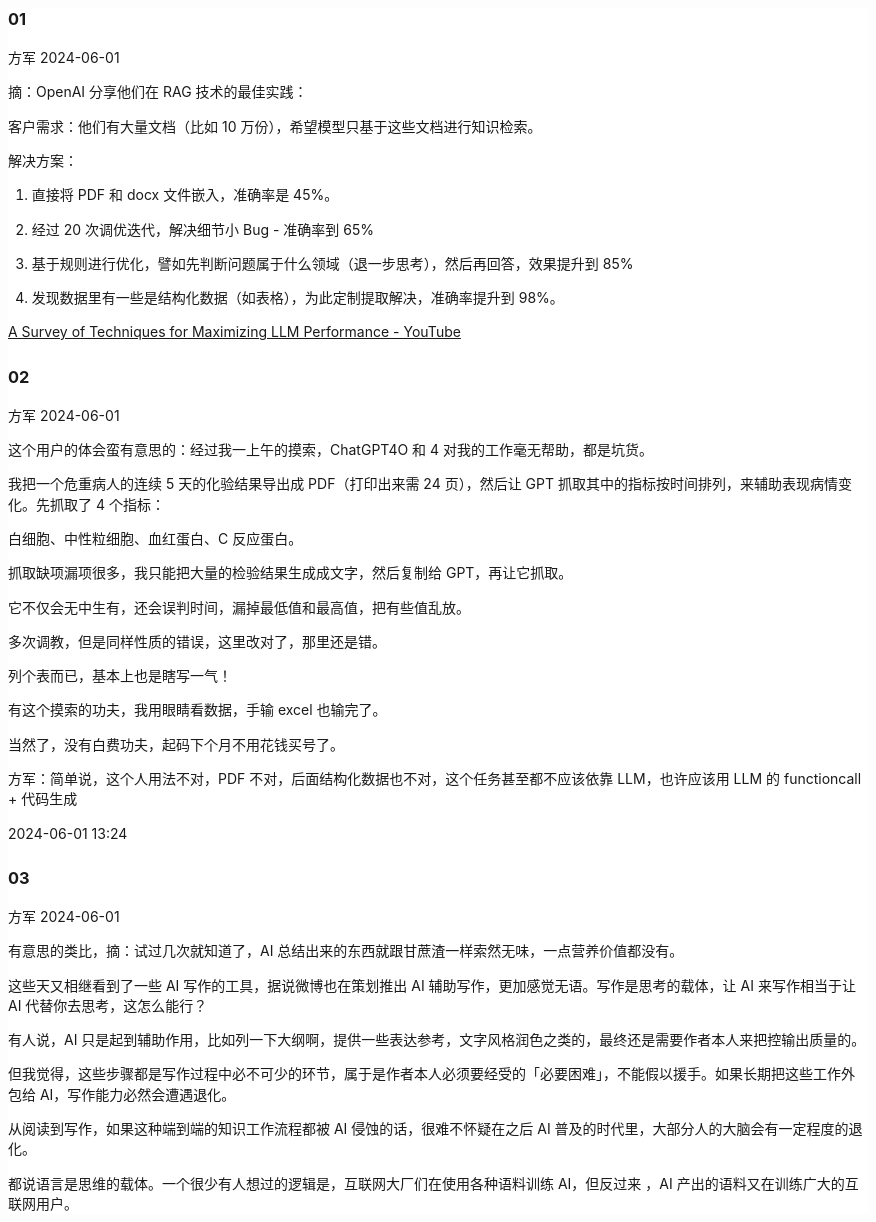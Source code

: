 ### 01

方军 2024-06-01

摘：OpenAI 分享他们在 RAG 技术的最佳实践：

客户需求：他们有大量文档（比如 10 万份），希望模型只基于这些文档进行知识检索。

解决方案：

1. 直接将 PDF 和 docx 文件嵌入，准确率是 45%。

2. 经过 20 次调优迭代，解决细节小 Bug - 准确率到 65%

3. 基于规则进行优化，譬如先判断问题属于什么领域（退一步思考），然后再回答，效果提升到 85%

4. 发现数据里有一些是结构化数据（如表格），为此定制提取解决，准确率提升到 98%。

[A Survey of Techniques for Maximizing LLM Performance - YouTube](https://www.youtube.com/watch?v=ahnGLM-RC1Y)

### 02

方军 2024-06-01

这个用户的体会蛮有意思的：经过我一上午的摸索，ChatGPT4O 和 4 对我的工作毫无帮助，都是坑货。

我把一个危重病人的连续 5 天的化验结果导出成 PDF（打印出来需 24 页），然后让 GPT 抓取其中的指标按时间排列，来辅助表现病情变化。先抓取了 4 个指标：

白细胞、中性粒细胞、血红蛋白、C 反应蛋白。

抓取缺项漏项很多，我只能把大量的检验结果生成成文字，然后复制给 GPT，再让它抓取。

它不仅会无中生有，还会误判时间，漏掉最低值和最高值，把有些值乱放。

多次调教，但是同样性质的错误，这里改对了，那里还是错。

列个表而已，基本上也是瞎写一气！

有这个摸索的功夫，我用眼睛看数据，手输 excel 也输完了。

当然了，没有白费功夫，起码下个月不用花钱买号了。

方军：简单说，这个人用法不对，PDF 不对，后面结构化数据也不对，这个任务甚至都不应该依靠 LLM，也许应该用 LLM 的 functioncall + 代码生成

2024-06-01 13:24

### 03

方军 2024-06-01

有意思的类比，摘：试过几次就知道了，AI 总结出来的东西就跟甘蔗渣一样索然无味，一点营养价值都没有。

这些天又相继看到了一些 AI 写作的工具，据说微博也在策划推出 AI 辅助写作，更加感觉无语。写作是思考的载体，让 AI 来写作相当于让 AI 代替你去思考，这怎么能行？

有人说，AI 只是起到辅助作用，比如列一下大纲啊，提供一些表达参考，文字风格润色之类的，最终还是需要作者本人来把控输出质量的。

但我觉得，这些步骤都是写作过程中必不可少的环节，属于是作者本人必须要经受的「必要困难」，不能假以援手。如果长期把这些工作外包给 AI，写作能力必然会遭遇退化。

从阅读到写作，如果这种端到端的知识工作流程都被 AI 侵蚀的话，很难不怀疑在之后 AI 普及的时代里，大部分人的大脑会有一定程度的退化。

都说语言是思维的载体。一个很少有人想过的逻辑是，互联网大厂们在使用各种语料训练 AI，但反过来 ，AI 产出的语料又在训练广大的互联网用户。
